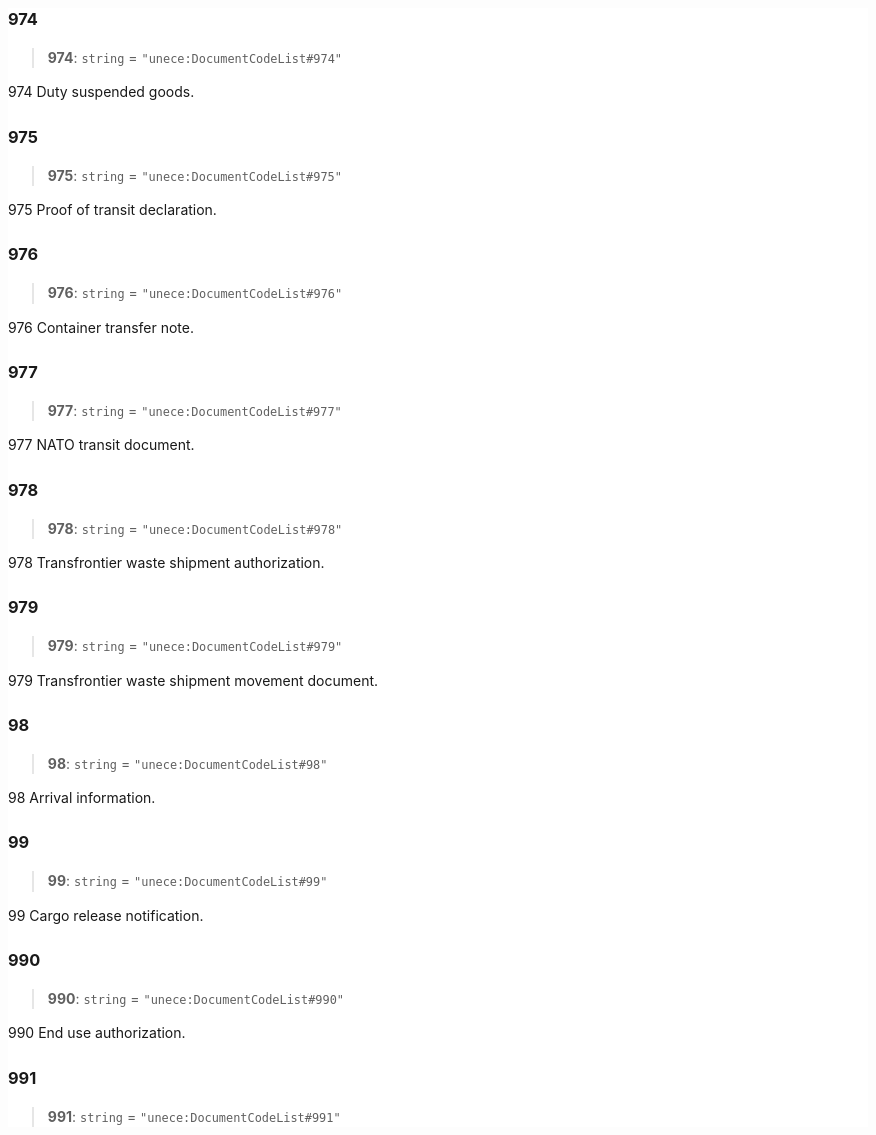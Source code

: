 ### 974

> **974**: `string` = `"unece:DocumentCodeList#974"`

974 Duty suspended goods.

### 975

> **975**: `string` = `"unece:DocumentCodeList#975"`

975 Proof of transit declaration.

### 976

> **976**: `string` = `"unece:DocumentCodeList#976"`

976 Container transfer note.

### 977

> **977**: `string` = `"unece:DocumentCodeList#977"`

977 NATO transit document.

### 978

> **978**: `string` = `"unece:DocumentCodeList#978"`

978 Transfrontier waste shipment authorization.

### 979

> **979**: `string` = `"unece:DocumentCodeList#979"`

979 Transfrontier waste shipment movement document.

### 98

> **98**: `string` = `"unece:DocumentCodeList#98"`

98 Arrival information.

### 99

> **99**: `string` = `"unece:DocumentCodeList#99"`

99 Cargo release notification.

### 990

> **990**: `string` = `"unece:DocumentCodeList#990"`

990 End use authorization.

### 991

> **991**: `string` = `"unece:DocumentCodeList#991"`
